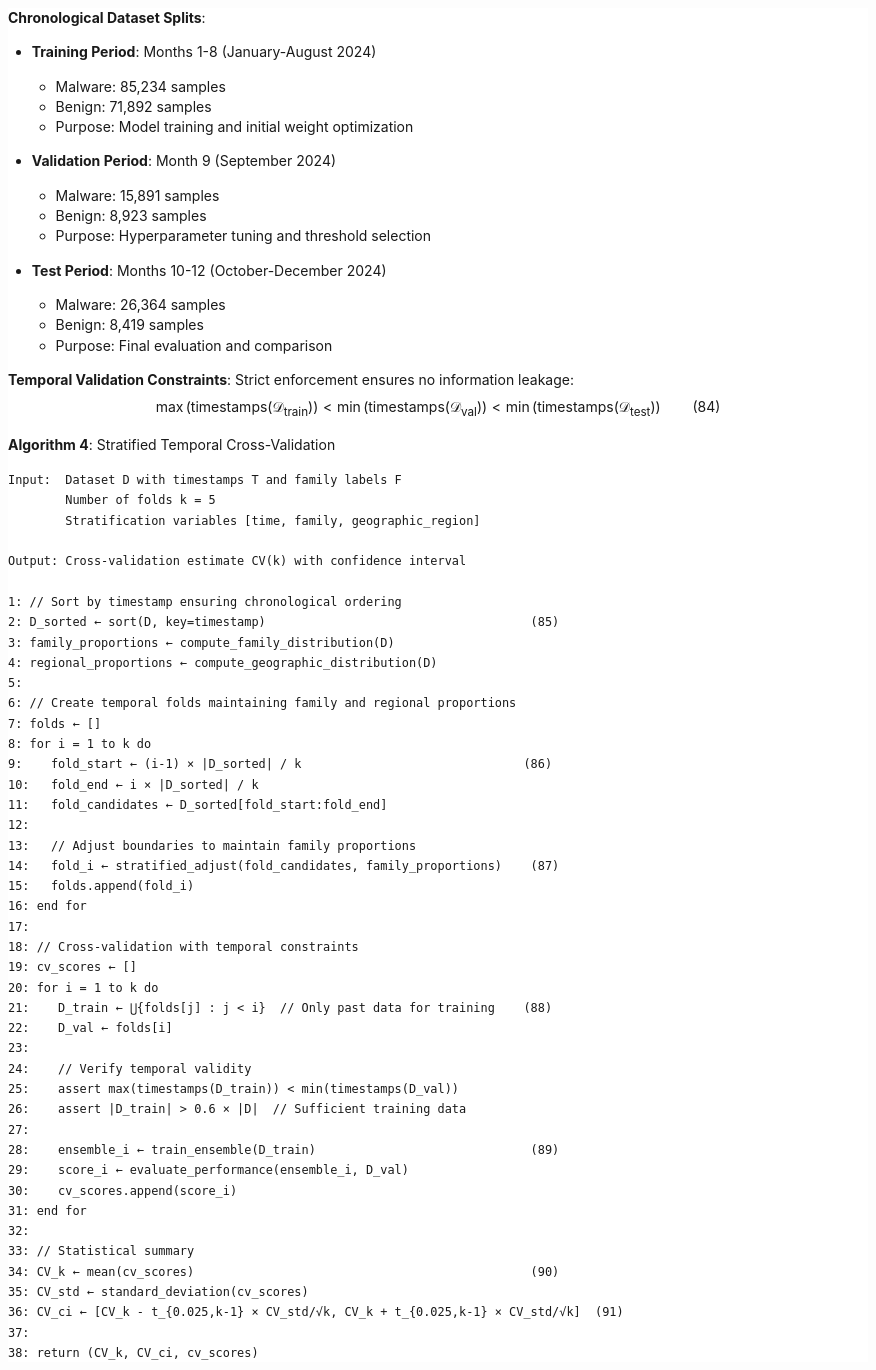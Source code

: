**Chronological Dataset Splits**:
- **Training Period**: Months 1-8 (January-August 2024)
  - Malware: 85,234 samples
  - Benign: 71,892 samples
  - Purpose: Model training and initial weight optimization

- **Validation Period**: Month 9 (September 2024)
  - Malware: 15,891 samples  
  - Benign: 8,923 samples
  - Purpose: Hyperparameter tuning and threshold selection

- **Test Period**: Months 10-12 (October-December 2024)
  - Malware: 26,364 samples
  - Benign: 8,419 samples
  - Purpose: Final evaluation and comparison

**Temporal Validation Constraints**: Strict enforcement ensures no information leakage:
$$\max(\text{timestamps}(\mathcal{D}_{\text{train}})) < \min(\text{timestamps}(\mathcal{D}_{\text{val}})) < \min(\text{timestamps}(\mathcal{D}_{\text{test}})) \qquad (84)$$

**Algorithm 4**: Stratified Temporal Cross-Validation
```
Input:  Dataset D with timestamps T and family labels F
        Number of folds k = 5
        Stratification variables [time, family, geographic_region]
        
Output: Cross-validation estimate CV(k) with confidence interval

1: // Sort by timestamp ensuring chronological ordering
2: D_sorted ← sort(D, key=timestamp)                                     (85)
3: family_proportions ← compute_family_distribution(D)
4: regional_proportions ← compute_geographic_distribution(D)
5: 
6: // Create temporal folds maintaining family and regional proportions
7: folds ← []
8: for i = 1 to k do
9:    fold_start ← (i-1) × |D_sorted| / k                               (86)
10:   fold_end ← i × |D_sorted| / k
11:   fold_candidates ← D_sorted[fold_start:fold_end]
12:   
13:   // Adjust boundaries to maintain family proportions
14:   fold_i ← stratified_adjust(fold_candidates, family_proportions)    (87)
15:   folds.append(fold_i)
16: end for
17: 
18: // Cross-validation with temporal constraints
19: cv_scores ← []
20: for i = 1 to k do
21:    D_train ← ⋃{folds[j] : j < i}  // Only past data for training    (88)
22:    D_val ← folds[i]
23:    
24:    // Verify temporal validity
25:    assert max(timestamps(D_train)) < min(timestamps(D_val))
26:    assert |D_train| > 0.6 × |D|  // Sufficient training data
27:    
28:    ensemble_i ← train_ensemble(D_train)                              (89)
29:    score_i ← evaluate_performance(ensemble_i, D_val)
30:    cv_scores.append(score_i)
31: end for
32: 
33: // Statistical summary
34: CV_k ← mean(cv_scores)                                               (90)
35: CV_std ← standard_deviation(cv_scores)
36: CV_ci ← [CV_k - t_{0.025,k-1} × CV_std/√k, CV_k + t_{0.025,k-1} × CV_std/√k]  (91)
37: 
38: return (CV_k, CV_ci, cv_scores)
```